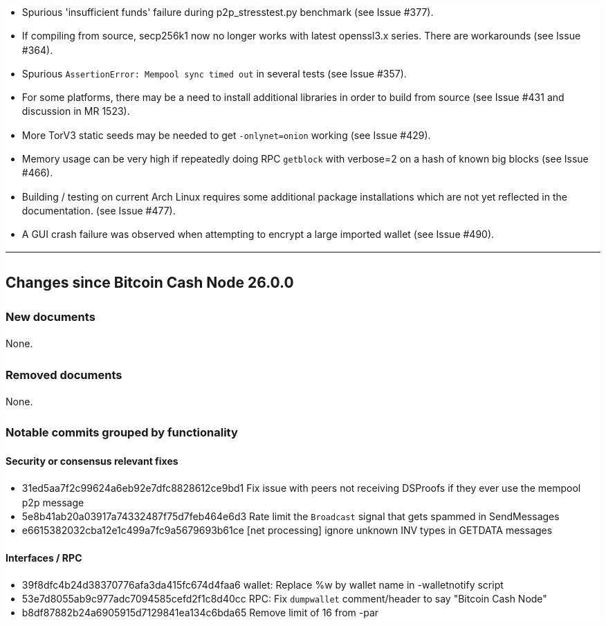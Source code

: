- Spurious 'insufficient funds' failure during p2p_stresstest.py benchmark
  (see Issue #377).

- If compiling from source, secp256k1 now no longer works with latest openssl3.x series.
  There are workarounds (see Issue #364).

- Spurious `AssertionError: Mempool sync timed out` in several tests
  (see Issue #357).

- For some platforms, there may be a need to install additional libraries
  in order to build from source (see Issue #431 and discussion in MR 1523).

- More TorV3 static seeds may be needed to get `-onlynet=onion` working
  (see Issue #429).

- Memory usage can be very high if repeatedly doing RPC `getblock` with
  verbose=2 on a hash of known big blocks (see Issue #466).

- Building / testing on current Arch Linux requires some additional package
  installations which are not yet reflected in the documentation.
  (see Issue #477).

- A GUI crash failure was observed when attempting to encrypt a large imported
  wallet (see Issue #490).


---

## Changes since Bitcoin Cash Node 26.0.0

### New documents

None.

### Removed documents

None.

### Notable commits grouped by functionality

#### Security or consensus relevant fixes

- 31ed5aa7f2c99624a6eb92e7dfc8828612ce9bd1 Fix issue with peers not receiving DSProofs if they ever use the mempool p2p message
- 5e8b41ab20a03917a74332487f75d7feb464e6d3 Rate limit the `Broadcast` signal that gets spammed in SendMessages
- e6615382032cba12e1c499a7fc9a5679693b61ce [net processing] ignore unknown INV types in GETDATA messages

#### Interfaces / RPC

- 39f8dfc4b24d38370776afa3da415fc674d4faa6 wallet: Replace %w by wallet name in -walletnotify script
- 53e7d8055ab9c977adc7094585cefd2f1c8d40cc RPC: Fix `dumpwallet` comment/header to say "Bitcoin Cash Node"
- b8df87882b24a6905915d7129841ea134c6bda65 Remove limit of 16 from -par
